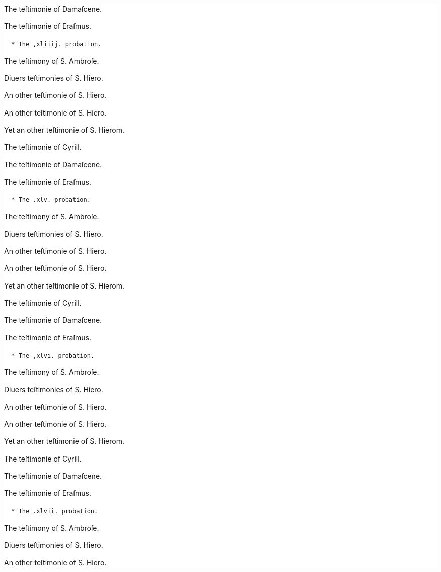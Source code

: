 The teſtimonie of Damaſcene.

The teſtimonie of Eraſmus.

      * The ,xliiij. probation.

The teſtimony of S. Ambroſe.

Diuers teſtimonies of S. Hiero.

An other teſtimonie of S. Hiero.

An other teſtimonie of S. Hiero.

Yet an other teſtimonie of S. Hierom.

The teſtimonie of Cyrill.

The teſtimonie of Damaſcene.

The teſtimonie of Eraſmus.

      * The .xlv. probation.

The teſtimony of S. Ambroſe.

Diuers teſtimonies of S. Hiero.

An other teſtimonie of S. Hiero.

An other teſtimonie of S. Hiero.

Yet an other teſtimonie of S. Hierom.

The teſtimonie of Cyrill.

The teſtimonie of Damaſcene.

The teſtimonie of Eraſmus.

      * The ,xlvi. probation.

The teſtimony of S. Ambroſe.

Diuers teſtimonies of S. Hiero.

An other teſtimonie of S. Hiero.

An other teſtimonie of S. Hiero.

Yet an other teſtimonie of S. Hierom.

The teſtimonie of Cyrill.

The teſtimonie of Damaſcene.

The teſtimonie of Eraſmus.

      * The .xlvii. probation.

The teſtimony of S. Ambroſe.

Diuers teſtimonies of S. Hiero.

An other teſtimonie of S. Hiero.

